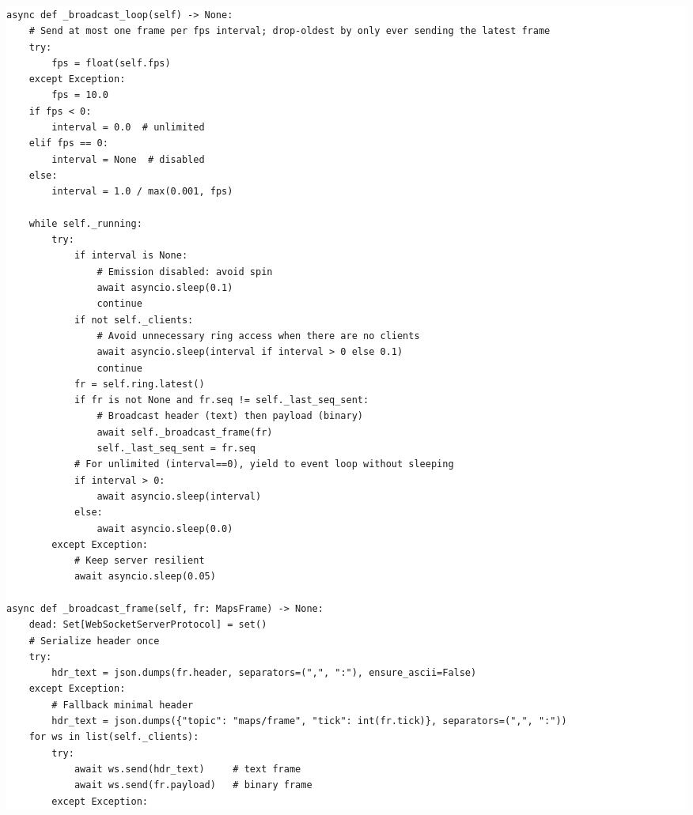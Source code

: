     async def _broadcast_loop(self) -> None:
        # Send at most one frame per fps interval; drop-oldest by only ever sending the latest frame
        try:
            fps = float(self.fps)
        except Exception:
            fps = 10.0
        if fps < 0:
            interval = 0.0  # unlimited
        elif fps == 0:
            interval = None  # disabled
        else:
            interval = 1.0 / max(0.001, fps)

        while self._running:
            try:
                if interval is None:
                    # Emission disabled: avoid spin
                    await asyncio.sleep(0.1)
                    continue
                if not self._clients:
                    # Avoid unnecessary ring access when there are no clients
                    await asyncio.sleep(interval if interval > 0 else 0.1)
                    continue
                fr = self.ring.latest()
                if fr is not None and fr.seq != self._last_seq_sent:
                    # Broadcast header (text) then payload (binary)
                    await self._broadcast_frame(fr)
                    self._last_seq_sent = fr.seq
                # For unlimited (interval==0), yield to event loop without sleeping
                if interval > 0:
                    await asyncio.sleep(interval)
                else:
                    await asyncio.sleep(0.0)
            except Exception:
                # Keep server resilient
                await asyncio.sleep(0.05)

    async def _broadcast_frame(self, fr: MapsFrame) -> None:
        dead: Set[WebSocketServerProtocol] = set()
        # Serialize header once
        try:
            hdr_text = json.dumps(fr.header, separators=(",", ":"), ensure_ascii=False)
        except Exception:
            # Fallback minimal header
            hdr_text = json.dumps({"topic": "maps/frame", "tick": int(fr.tick)}, separators=(",", ":"))
        for ws in list(self._clients):
            try:
                await ws.send(hdr_text)     # text frame
                await ws.send(fr.payload)   # binary frame
            except Exception: